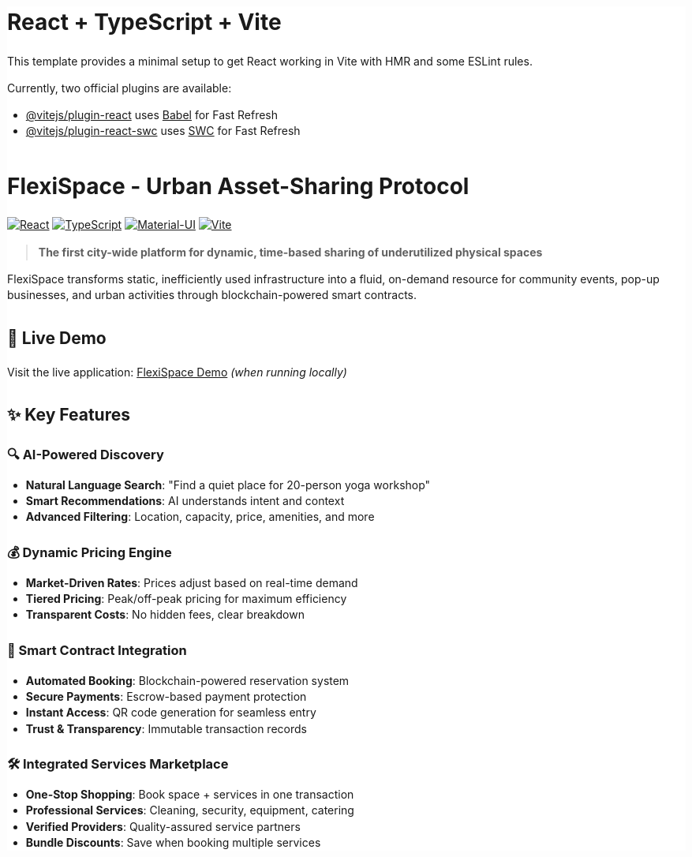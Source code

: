 # React + TypeScript + Vite

This template provides a minimal setup to get React working in Vite with HMR and some ESLint rules.

Currently, two official plugins are available:

- [@vitejs/plugin-react](https://github.com/vitejs/vite-plugin-react/blob/main/packages/plugin-react) uses [Babel](https://babeljs.io/) for Fast Refresh
- [@vitejs/plugin-react-swc](https://github.com/vitejs/vite-plugin-react/blob/main/packages/plugin-react-swc) uses [SWC](https://swc.rs/) for Fast Refresh

# FlexiSpace - Urban Asset-Sharing Protocol

[![React](https://img.shields.io/badge/React-18.x-blue.svg)](https://reactjs.org/)
[![TypeScript](https://img.shields.io/badge/TypeScript-5.x-blue.svg)](https://www.typescriptlang.org/)
[![Material-UI](https://img.shields.io/badge/Material--UI-5.x-0081CB.svg)](https://mui.com/)
[![Vite](https://img.shields.io/badge/Vite-5.x-646CFF.svg)](https://vitejs.dev/)

> **The first city-wide platform for dynamic, time-based sharing of underutilized physical spaces**

FlexiSpace transforms static, inefficiently used infrastructure into a fluid, on-demand resource for community events, pop-up businesses, and urban activities through blockchain-powered smart contracts.

## 🚀 Live Demo

Visit the live application: [FlexiSpace Demo](http://localhost:5173) *(when running locally)*

## ✨ Key Features

### 🔍 AI-Powered Discovery
- **Natural Language Search**: "Find a quiet place for 20-person yoga workshop"
- **Smart Recommendations**: AI understands intent and context
- **Advanced Filtering**: Location, capacity, price, amenities, and more

### 💰 Dynamic Pricing Engine
- **Market-Driven Rates**: Prices adjust based on real-time demand
- **Tiered Pricing**: Peak/off-peak pricing for maximum efficiency
- **Transparent Costs**: No hidden fees, clear breakdown

### 🔐 Smart Contract Integration
- **Automated Booking**: Blockchain-powered reservation system
- **Secure Payments**: Escrow-based payment protection
- **Instant Access**: QR code generation for seamless entry
- **Trust & Transparency**: Immutable transaction records

### 🛠️ Integrated Services Marketplace
- **One-Stop Shopping**: Book space + services in one transaction
- **Professional Services**: Cleaning, security, equipment, catering
- **Verified Providers**: Quality-assured service partners
- **Bundle Discounts**: Save when booking multiple services
